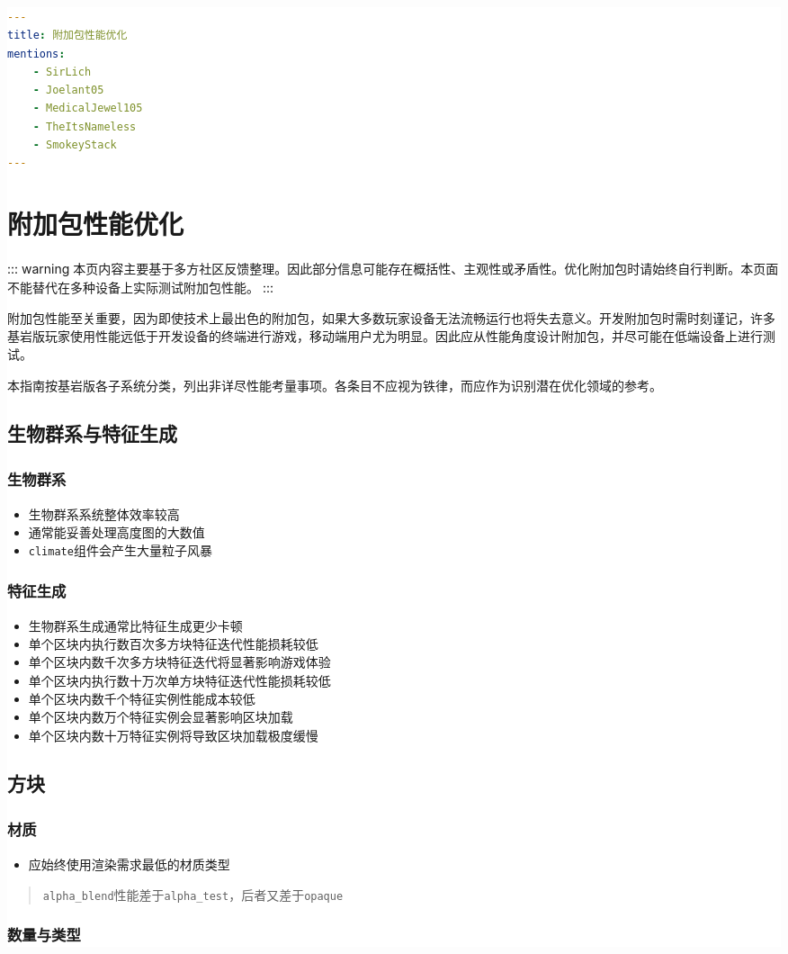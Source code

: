 ```yaml
---
title: 附加包性能优化
mentions:
    - SirLich
    - Joelant05
    - MedicalJewel105
    - TheItsNameless
    - SmokeyStack
---
```


# 附加包性能优化



::: warning
本页内容主要基于多方社区反馈整理。因此部分信息可能存在概括性、主观性或矛盾性。优化附加包时请始终自行判断。本页面不能替代在多种设备上实际测试附加包性能。
:::

附加包性能至关重要，因为即使技术上最出色的附加包，如果大多数玩家设备无法流畅运行也将失去意义。开发附加包时需时刻谨记，许多基岩版玩家使用性能远低于开发设备的终端进行游戏，移动端用户尤为明显。因此应从性能角度设计附加包，并尽可能在低端设备上进行测试。

本指南按基岩版各子系统分类，列出非详尽性能考量事项。各条目不应视为铁律，而应作为识别潜在优化领域的参考。

## 生物群系与特征生成

### 生物群系

- 生物群系系统整体效率较高
- 通常能妥善处理高度图的大数值
- `climate`组件会产生大量粒子风暴

### 特征生成

- 生物群系生成通常比特征生成更少卡顿
- 单个区块内执行数百次多方块特征迭代性能损耗较低
- 单个区块内数千次多方块特征迭代将显著影响游戏体验
- 单个区块内执行数十万次单方块特征迭代性能损耗较低
- 单个区块内数千个特征实例性能成本较低
- 单个区块内数万个特征实例会显著影响区块加载
- 单个区块内数十万特征实例将导致区块加载极度缓慢

## 方块

### 材质

- 应始终使用渲染需求最低的材质类型
> `alpha_blend`性能差于`alpha_test`，后者又差于`opaque`

### 数量与类型
